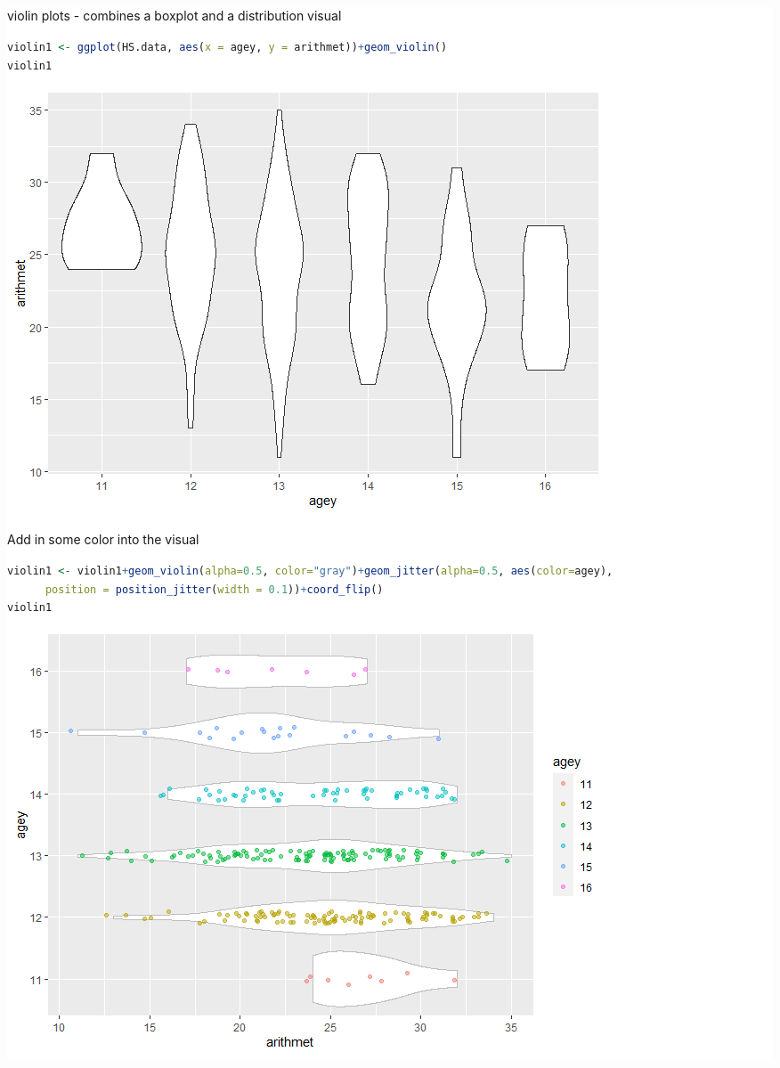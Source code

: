 violin plots - combines a boxplot and a distribution visual

``` r
violin1 <- ggplot(HS.data, aes(x = agey, y = arithmet))+geom_violin()
violin1
```

![](Module-5-Data-Visualization_files/figure-gfm/unnamed-chunk-17-1.png)

Add in some color into the visual

``` r
violin1 <- violin1+geom_violin(alpha=0.5, color="gray")+geom_jitter(alpha=0.5, aes(color=agey),
      position = position_jitter(width = 0.1))+coord_flip()
violin1
```

![](Module-5-Data-Visualization_files/figure-gfm/unnamed-chunk-18-1.png)